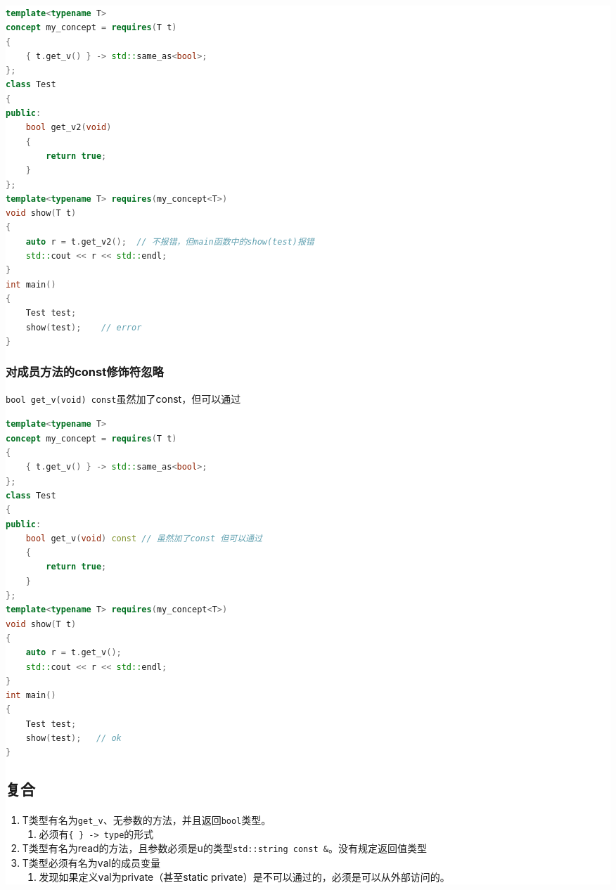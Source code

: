 ```cpp
template<typename T>
concept my_concept = requires(T t)
{
    { t.get_v() } -> std::same_as<bool>;
};
class Test
{
public:
    bool get_v2(void)
    {
        return true;
    }
};
template<typename T> requires(my_concept<T>)
void show(T t)
{
    auto r = t.get_v2();  // 不报错，但main函数中的show(test)报错
    std::cout << r << std::endl;
}
int main()
{
    Test test;
    show(test);    // error
}
```
### 对成员方法的const修饰符忽略
`bool get_v(void) const`虽然加了const，但可以通过
```cpp
template<typename T>
concept my_concept = requires(T t)
{
    { t.get_v() } -> std::same_as<bool>;
};
class Test
{
public:
    bool get_v(void) const // 虽然加了const 但可以通过
    {
        return true;
    }
};
template<typename T> requires(my_concept<T>)
void show(T t)
{
    auto r = t.get_v();
    std::cout << r << std::endl;
}
int main()
{
    Test test;
    show(test);   // ok
}
```
## 复合
1. T类型有名为`get_v`、无参数的方法，并且返回`bool`类型。
    1. 必须有`{ } -> type`的形式
2. T类型有名为read的方法，且参数必须是u的类型`std::string const &`。没有规定返回值类型
3. T类型必须有名为val的成员变量
    1. 发现如果定义val为private（甚至static private）是不可以通过的，必须是可以从外部访问的。
